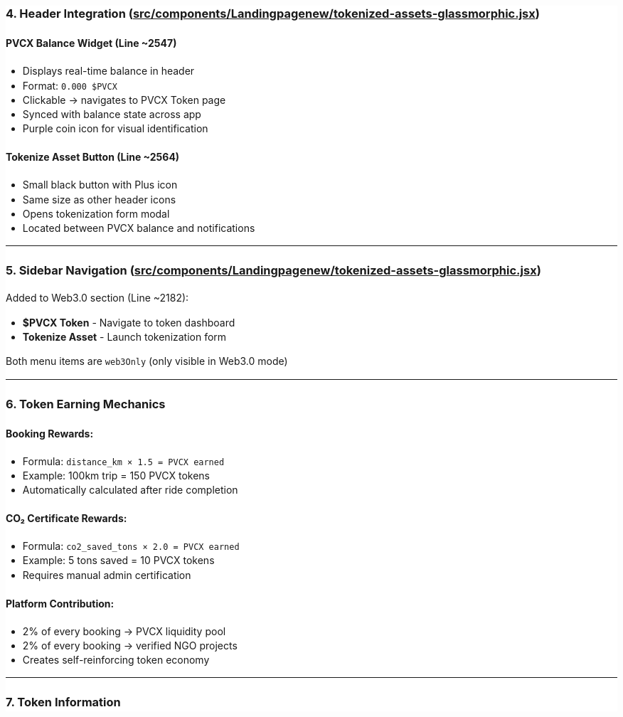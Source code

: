 ### **4. Header Integration** ([src/components/Landingpagenew/tokenized-assets-glassmorphic.jsx](src/components/Landingpagenew/tokenized-assets-glassmorphic.jsx))

#### **PVCX Balance Widget** (Line ~2547)
- Displays real-time balance in header
- Format: `0.000 $PVCX`
- Clickable → navigates to PVCX Token page
- Synced with balance state across app
- Purple coin icon for visual identification

#### **Tokenize Asset Button** (Line ~2564)
- Small black button with Plus icon
- Same size as other header icons
- Opens tokenization form modal
- Located between PVCX balance and notifications

---

### **5. Sidebar Navigation** ([src/components/Landingpagenew/tokenized-assets-glassmorphic.jsx](src/components/Landingpagenew/tokenized-assets-glassmorphic.jsx))

Added to Web3.0 section (Line ~2182):
- **$PVCX Token** - Navigate to token dashboard
- **Tokenize Asset** - Launch tokenization form

Both menu items are `web3Only` (only visible in Web3.0 mode)

---

### **6. Token Earning Mechanics**

#### **Booking Rewards:**
- Formula: `distance_km × 1.5 = PVCX earned`
- Example: 100km trip = 150 PVCX tokens
- Automatically calculated after ride completion

#### **CO₂ Certificate Rewards:**
- Formula: `co2_saved_tons × 2.0 = PVCX earned`
- Example: 5 tons saved = 10 PVCX tokens
- Requires manual admin certification

#### **Platform Contribution:**
- 2% of every booking → PVCX liquidity pool
- 2% of every booking → verified NGO projects
- Creates self-reinforcing token economy

---

### **7. Token Information**
